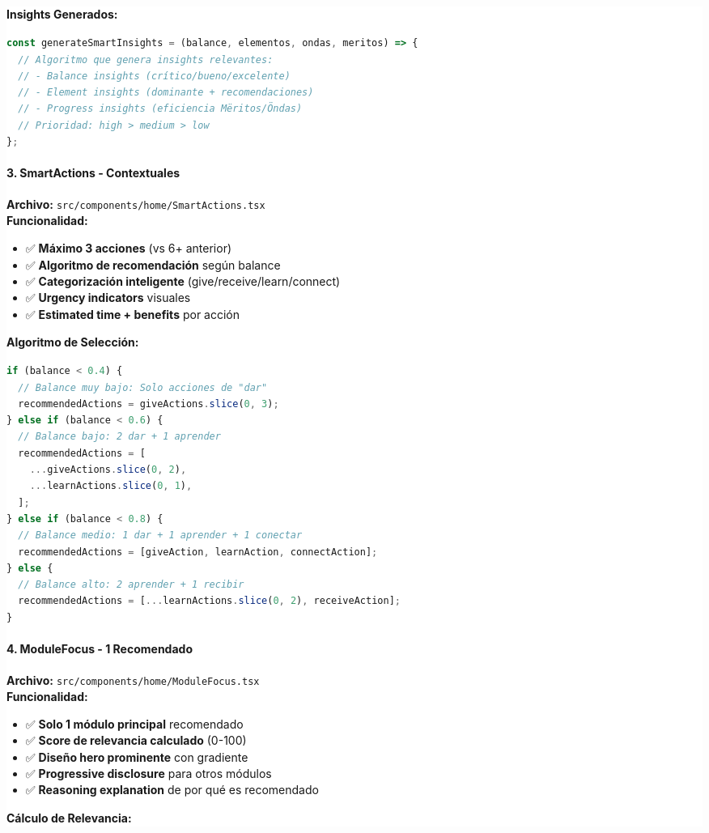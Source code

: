**Insights Generados:**

```typescript
const generateSmartInsights = (balance, elementos, ondas, meritos) => {
  // Algoritmo que genera insights relevantes:
  // - Balance insights (crítico/bueno/excelente)
  // - Element insights (dominante + recomendaciones)
  // - Progress insights (eficiencia Mëritos/Öndas)
  // Prioridad: high > medium > low
};
```

#### **3. SmartActions - Contextuales**

**Archivo:** `src/components/home/SmartActions.tsx`  
**Funcionalidad:**

- ✅ **Máximo 3 acciones** (vs 6+ anterior)
- ✅ **Algoritmo de recomendación** según balance
- ✅ **Categorización inteligente** (give/receive/learn/connect)
- ✅ **Urgency indicators** visuales
- ✅ **Estimated time + benefits** por acción

**Algoritmo de Selección:**

```typescript
if (balance < 0.4) {
  // Balance muy bajo: Solo acciones de "dar"
  recommendedActions = giveActions.slice(0, 3);
} else if (balance < 0.6) {
  // Balance bajo: 2 dar + 1 aprender
  recommendedActions = [
    ...giveActions.slice(0, 2),
    ...learnActions.slice(0, 1),
  ];
} else if (balance < 0.8) {
  // Balance medio: 1 dar + 1 aprender + 1 conectar
  recommendedActions = [giveAction, learnAction, connectAction];
} else {
  // Balance alto: 2 aprender + 1 recibir
  recommendedActions = [...learnActions.slice(0, 2), receiveAction];
}
```

#### **4. ModuleFocus - 1 Recomendado**

**Archivo:** `src/components/home/ModuleFocus.tsx`  
**Funcionalidad:**

- ✅ **Solo 1 módulo principal** recomendado
- ✅ **Score de relevancia calculado** (0-100)
- ✅ **Diseño hero prominente** con gradiente
- ✅ **Progressive disclosure** para otros módulos
- ✅ **Reasoning explanation** de por qué es recomendado

**Cálculo de Relevancia:**
